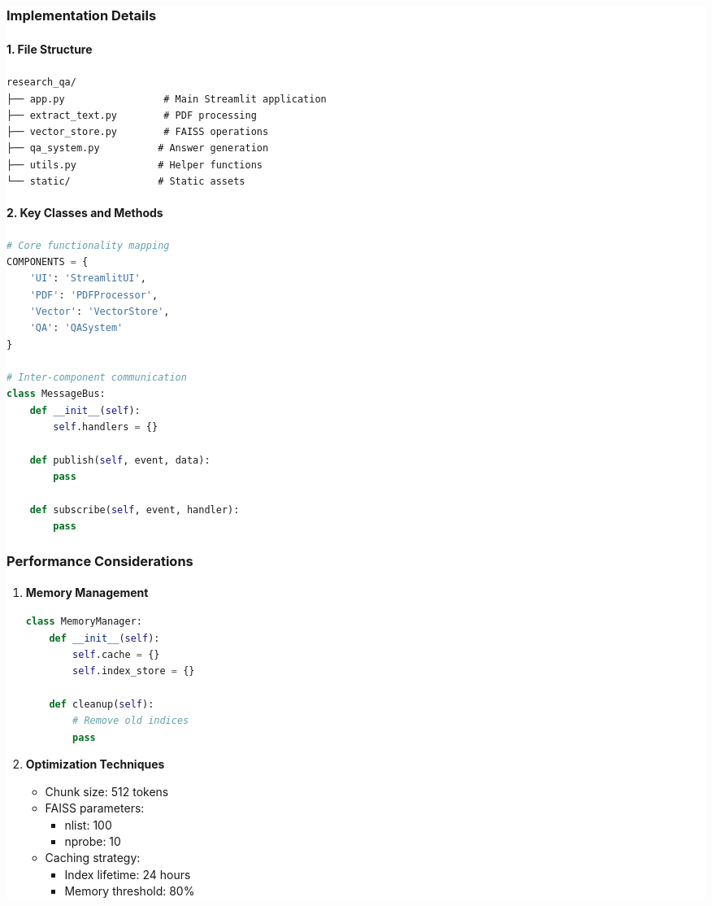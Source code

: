 ### Implementation Details

#### 1. File Structure
```
research_qa/
├── app.py                 # Main Streamlit application
├── extract_text.py        # PDF processing
├── vector_store.py        # FAISS operations
├── qa_system.py          # Answer generation
├── utils.py              # Helper functions
└── static/               # Static assets
```

#### 2. Key Classes and Methods
```python
# Core functionality mapping
COMPONENTS = {
    'UI': 'StreamlitUI',
    'PDF': 'PDFProcessor',
    'Vector': 'VectorStore',
    'QA': 'QASystem'
}

# Inter-component communication
class MessageBus:
    def __init__(self):
        self.handlers = {}

    def publish(self, event, data):
        pass

    def subscribe(self, event, handler):
        pass
```

### Performance Considerations

1. **Memory Management**
   ```python
   class MemoryManager:
       def __init__(self):
           self.cache = {}
           self.index_store = {}

       def cleanup(self):
           # Remove old indices
           pass
   ```

2. **Optimization Techniques**
   - Chunk size: 512 tokens
   - FAISS parameters:
     - nlist: 100
     - nprobe: 10
   - Caching strategy:
     - Index lifetime: 24 hours
     - Memory threshold: 80%
